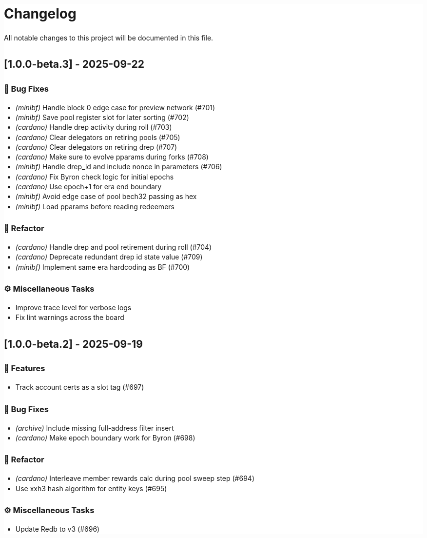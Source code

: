# Changelog

All notable changes to this project will be documented in this file.

## [1.0.0-beta.3] - 2025-09-22

### 🐛 Bug Fixes

- *(minibf)* Handle block 0 edge case for preview network (#701)
- *(minibf)* Save pool register slot for later sorting (#702)
- *(cardano)* Handle drep activity during roll (#703)
- *(cardano)* Clear delegators on retiring pools (#705)
- *(cardano)* Clear delegators on retiring drep (#707)
- *(cardano)* Make sure to evolve pparams during forks (#708)
- *(minibf)* Handle drep_id and include nonce in parameters (#706)
- *(cardano)* Fix Byron check logic for initial epochs
- *(cardano)* Use epoch+1 for era end boundary
- *(minibf)* Avoid edge case of pool bech32 passing as hex
- *(minibf)* Load pparams before reading redeemers

### 🚜 Refactor

- *(cardano)* Handle drep and pool retirement during roll (#704)
- *(cardano)* Deprecate redundant drep id state value (#709)
- *(minibf)* Implement same era hardcoding as BF (#700)

### ⚙️ Miscellaneous Tasks

- Improve trace level for verbose logs
- Fix lint warnings across the board

## [1.0.0-beta.2] - 2025-09-19

### 🚀 Features

- Track account certs as a slot tag (#697)

### 🐛 Bug Fixes

- *(archive)* Include missing full-address filter insert
- *(cardano)* Make epoch boundary work for Byron (#698)

### 🚜 Refactor

- *(cardano)* Interleave member rewards calc during pool sweep step (#694)
- Use xxh3 hash algorithm for entity keys (#695)

### ⚙️ Miscellaneous Tasks

- Update Redb to v3 (#696)
